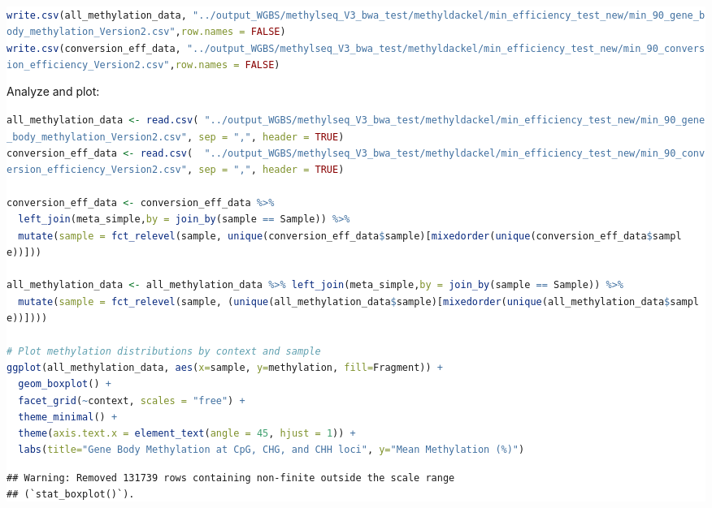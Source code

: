 ``` r
write.csv(all_methylation_data, "../output_WGBS/methylseq_V3_bwa_test/methyldackel/min_efficiency_test_new/min_90_gene_body_methylation_Version2.csv",row.names = FALSE)
write.csv(conversion_eff_data, "../output_WGBS/methylseq_V3_bwa_test/methyldackel/min_efficiency_test_new/min_90_conversion_efficiency_Version2.csv",row.names = FALSE)
```

Analyze and plot:

``` r
all_methylation_data <- read.csv( "../output_WGBS/methylseq_V3_bwa_test/methyldackel/min_efficiency_test_new/min_90_gene_body_methylation_Version2.csv", sep = ",", header = TRUE) 
conversion_eff_data <- read.csv(  "../output_WGBS/methylseq_V3_bwa_test/methyldackel/min_efficiency_test_new/min_90_conversion_efficiency_Version2.csv", sep = ",", header = TRUE) 

conversion_eff_data <- conversion_eff_data %>%
  left_join(meta_simple,by = join_by(sample == Sample)) %>%
  mutate(sample = fct_relevel(sample, unique(conversion_eff_data$sample)[mixedorder(unique(conversion_eff_data$sample))])) 

all_methylation_data <- all_methylation_data %>% left_join(meta_simple,by = join_by(sample == Sample)) %>%
  mutate(sample = fct_relevel(sample, (unique(all_methylation_data$sample)[mixedorder(unique(all_methylation_data$sample))]))) 

# Plot methylation distributions by context and sample
ggplot(all_methylation_data, aes(x=sample, y=methylation, fill=Fragment)) +
  geom_boxplot() +
  facet_grid(~context, scales = "free") +
  theme_minimal() +
  theme(axis.text.x = element_text(angle = 45, hjust = 1)) +
  labs(title="Gene Body Methylation at CpG, CHG, and CHH loci", y="Mean Methylation (%)")
```

    ## Warning: Removed 131739 rows containing non-finite outside the scale range
    ## (`stat_boxplot()`).
